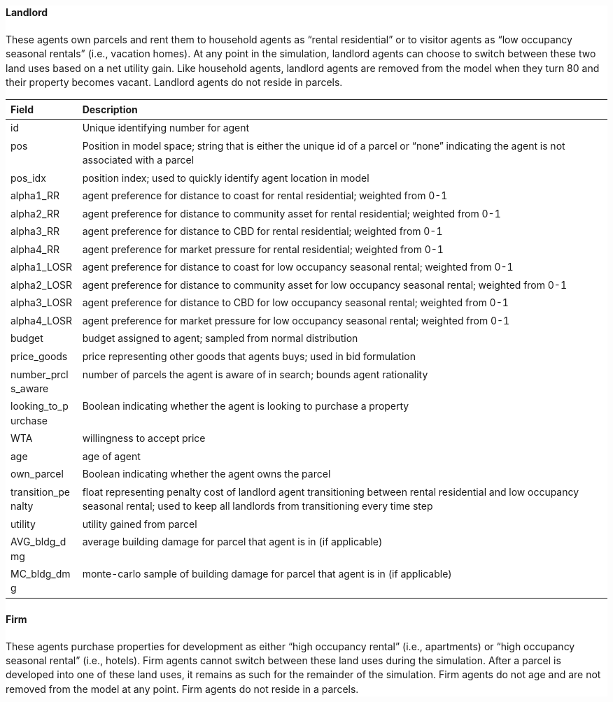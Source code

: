
#### Landlord
These agents own parcels and rent them to household agents as “rental residential” or to visitor agents as “low occupancy seasonal rentals” (i.e., vacation homes). At any point in the simulation, landlord agents can choose to switch between these two land uses based on a net utility gain. Like household agents, landlord agents are removed from the model when they turn 80 and their property becomes vacant. Landlord agents do not reside in parcels.

| Field | Description |
| :------	| :--------	|
| id | Unique identifying number for agent |
| pos | Position in model space; string that is either the unique id of a parcel or “none” indicating the agent is not associated with a parcel |
| pos_idx | position index; used to quickly identify agent location in model |
| alpha1_RR | agent preference for distance to coast for rental residential; weighted from 0-1 |
| alpha2_RR | agent preference for distance to community asset for rental residential; weighted from 0-1 |
| alpha3_RR | agent preference for distance to CBD for rental residential; weighted from 0-1 |
| alpha4_RR | agent preference for market pressure for rental residential; weighted from 0-1 |
| alpha1_LOSR | agent preference for distance to coast for low occupancy seasonal rental; weighted from 0-1 |
| alpha2_LOSR | agent preference for distance to community asset for low occupancy seasonal rental; weighted from 0-1 |
| alpha3_LOSR | agent preference for distance to CBD for low occupancy seasonal rental; weighted from 0-1 |
| alpha4_LOSR | agent preference for market pressure for low occupancy seasonal rental; weighted from 0-1 |
| budget | budget assigned to agent; sampled from normal distribution |
| price_goods | price representing other goods that agents buys; used in bid formulation |
| number_prcls_aware | number of parcels the agent is aware of in search; bounds agent rationality |
| looking_to_purchase | Boolean indicating whether the agent is looking to purchase a property |
| WTA | willingness to accept price |
| age | age of agent |
| own_parcel | Boolean indicating whether the agent owns the parcel |
| transition_penalty | float representing penalty cost of landlord agent transitioning between rental residential and low occupancy seasonal rental; used to keep all landlords from transitioning every time step |
| utility | utility gained from parcel |
| AVG_bldg_dmg | average building damage for parcel that agent is in (if applicable) |
| MC_bldg_dmg | monte-carlo sample of building damage for parcel that agent is in (if applicable) |

#### Firm
These agents purchase properties for development as either “high occupancy rental” (i.e., apartments) or “high occupancy seasonal rental” (i.e., hotels). Firm agents cannot switch between these land uses during the simulation. After a parcel is developed into one of these land uses, it remains as such for the remainder of the simulation. Firm agents do not age and are not removed from the model at any point. Firm agents do not reside in a parcels.
